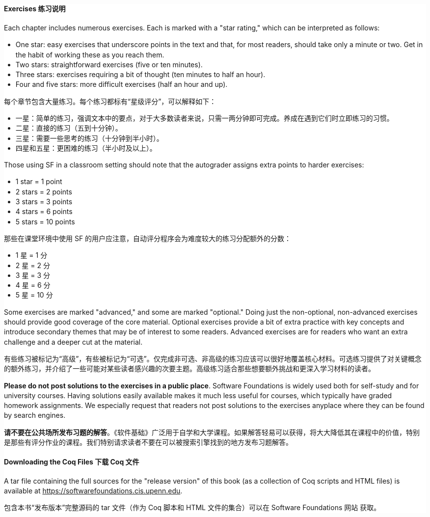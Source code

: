 #### Exercises 练习说明

Each chapter includes numerous exercises. Each is marked with a "star rating," which can be interpreted as follows:
  - One star: easy exercises that underscore points in the text and that, for most readers, should take only a minute or two. Get in the habit of working these as you reach them.
  - Two stars: straightforward exercises (five or ten minutes).
  - Three stars: exercises requiring a bit of thought (ten minutes to half an hour).
  - Four and five stars: more difficult exercises (half an hour and up).

每个章节包含大量练习。每个练习都标有“星级评分”，可以解释如下：
  - 一星：简单的练习，强调文本中的要点，对于大多数读者来说，只需一两分钟即可完成。养成在遇到它们时立即练习的习惯。
  - 二星：直接的练习（五到十分钟）。
  - 三星：需要一些思考的练习（十分钟到半小时）。
  - 四星和五星：更困难的练习（半小时及以上）。



Those using SF in a classroom setting should note that the autograder assigns extra points to harder exercises:
  - 1 star  = 1 point
  - 2 stars = 2 points
  - 3 stars = 3 points
  - 4 stars = 6 points
  - 5 stars = 10 points

那些在课堂环境中使用 SF 的用户应注意，自动评分程序会为难度较大的练习分配额外的分数：
  - 1 星 = 1 分
  - 2 星 = 2 分
  - 3 星 = 3 分
  - 4 星 = 6 分
  - 5 星 = 10 分

Some exercises are marked "advanced," and some are marked "optional." Doing just the non-optional, non-advanced exercises should provide good coverage of the core material. Optional exercises provide a bit of extra practice with key concepts and introduce secondary themes that may be of interest to some readers. Advanced exercises are for readers who want an extra challenge and a deeper cut at the material.

有些练习被标记为“高级”，有些被标记为“可选”。仅完成非可选、非高级的练习应该可以很好地覆盖核心材料。可选练习提供了对关键概念的额外练习，并介绍了一些可能对某些读者感兴趣的次要主题。高级练习适合那些想要额外挑战和更深入学习材料的读者。

**Please do not post solutions to the exercises in a public place**. Software Foundations is widely used both for self-study and for university courses. Having solutions easily available makes it much less useful for courses, which typically have graded homework assignments. We especially request that readers not post solutions to the exercises anyplace where they can be found by search engines.

**请不要在公共场所发布习题的解答**。《软件基础》广泛用于自学和大学课程。如果解答轻易可以获得，将大大降低其在课程中的价值，特别是那些有评分作业的课程。我们特别请求读者不要在可以被搜索引擎找到的地方发布习题解答。

#### Downloading the Coq Files 下载 Coq 文件

A tar file containing the full sources for the "release version" of this book (as a collection of Coq scripts and HTML files) is available at https://softwarefoundations.cis.upenn.edu.

包含本书“发布版本”完整源码的 tar 文件（作为 Coq 脚本和 HTML 文件的集合）可以在 Software Foundations 网站 获取。
